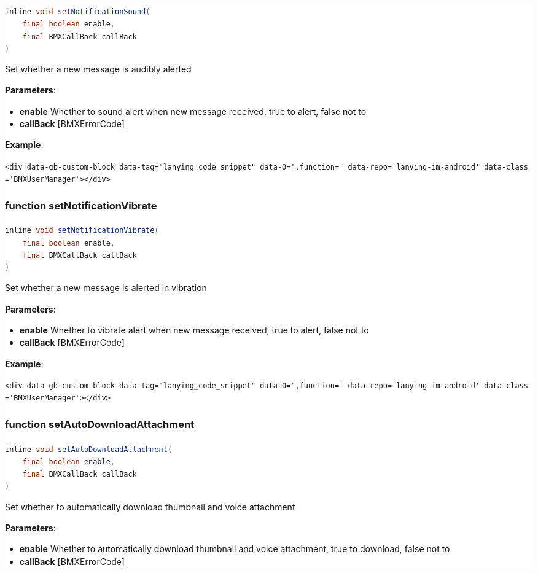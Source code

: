 ```java
inline void setNotificationSound(
    final boolean enable,
    final BMXCallBack callBack
)
```

Set whether a new message is audibly alerted

**Parameters**:

* **enable** Whether to sound alert when new message received, true to alert, false not to
* **callBack** \[BMXErrorCode]

**Example**:

```
<div data-gb-custom-block data-tag="lanying_code_snippet" data-0=',function=' data-repo='lanying-im-android' data-class='BMXUserManager'></div>
```

### function setNotificationVibrate

```java
inline void setNotificationVibrate(
    final boolean enable,
    final BMXCallBack callBack
)
```

Set whether a new message is alerted in vibration

**Parameters**:

* **enable** Whether to vibrate alert when new message received, true to alert, false not to
* **callBack** \[BMXErrorCode]

**Example**:

```
<div data-gb-custom-block data-tag="lanying_code_snippet" data-0=',function=' data-repo='lanying-im-android' data-class='BMXUserManager'></div>
```

### function setAutoDownloadAttachment

```java
inline void setAutoDownloadAttachment(
    final boolean enable,
    final BMXCallBack callBack
)
```

Set whether to automatically download thumbnail and voice attachment

**Parameters**:

* **enable** Whether to automatically download thumbnail and voice attachment, true to download, false not to
* **callBack** \[BMXErrorCode]
